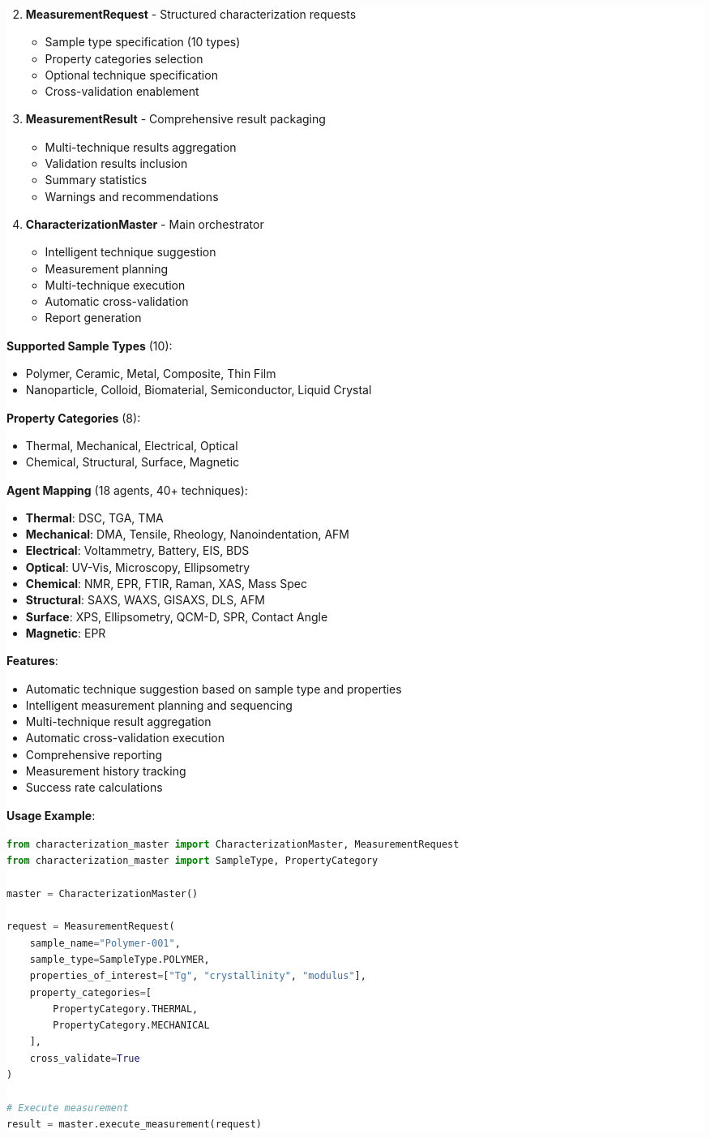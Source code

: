 2. **MeasurementRequest** - Structured characterization requests
   - Sample type specification (10 types)
   - Property categories selection
   - Optional technique specification
   - Cross-validation enablement

3. **MeasurementResult** - Comprehensive result packaging
   - Multi-technique results aggregation
   - Validation results inclusion
   - Summary statistics
   - Warnings and recommendations

4. **CharacterizationMaster** - Main orchestrator
   - Intelligent technique suggestion
   - Measurement planning
   - Multi-technique execution
   - Automatic cross-validation
   - Report generation

**Supported Sample Types** (10):
- Polymer, Ceramic, Metal, Composite, Thin Film
- Nanoparticle, Colloid, Biomaterial, Semiconductor, Liquid Crystal

**Property Categories** (8):
- Thermal, Mechanical, Electrical, Optical
- Chemical, Structural, Surface, Magnetic

**Agent Mapping** (18 agents, 40+ techniques):
- **Thermal**: DSC, TGA, TMA
- **Mechanical**: DMA, Tensile, Rheology, Nanoindentation, AFM
- **Electrical**: Voltammetry, Battery, EIS, BDS
- **Optical**: UV-Vis, Microscopy, Ellipsometry
- **Chemical**: NMR, EPR, FTIR, Raman, XAS, Mass Spec
- **Structural**: SAXS, WAXS, GISAXS, DLS, AFM
- **Surface**: XPS, Ellipsometry, QCM-D, SPR, Contact Angle
- **Magnetic**: EPR

**Features**:
- Automatic technique suggestion based on sample type and properties
- Intelligent measurement planning and sequencing
- Multi-technique result aggregation
- Automatic cross-validation execution
- Comprehensive reporting
- Measurement history tracking
- Success rate calculations

**Usage Example**:
```python
from characterization_master import CharacterizationMaster, MeasurementRequest
from characterization_master import SampleType, PropertyCategory

master = CharacterizationMaster()

request = MeasurementRequest(
    sample_name="Polymer-001",
    sample_type=SampleType.POLYMER,
    properties_of_interest=["Tg", "crystallinity", "modulus"],
    property_categories=[
        PropertyCategory.THERMAL,
        PropertyCategory.MECHANICAL
    ],
    cross_validate=True
)

# Execute measurement
result = master.execute_measurement(request)

```